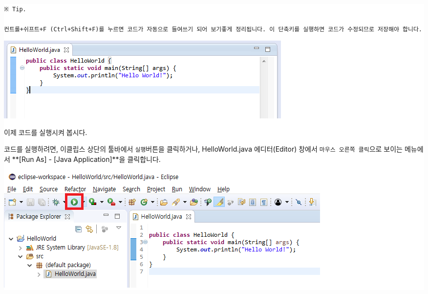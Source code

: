 ```
※ Tip.

컨트롤+쉬프트+F (Ctrl+Shift+F)를 누르면 코드가 자동으로 들여쓰기 되어 보기좋게 정리됩니다. 이 단축키를 실행하면 코드가 수정되므로 저장해야 합니다.
```
![그림24. 20171205_024_Hello-World_12](/assets/img/java/20140916/20171205_024_Hello-World_12.png)


이제 코드를 실행시켜 봅시다.

코드를 실행하려면, 이클립스 상단의 툴바에서 `실행`버튼을 클릭하거나, HelloWorld.java 에디터(Editor) 창에서 `마우스 오른쪽 클릭`으로 보이는 메뉴에서 **[Run As] - [Java Application]**을 클릭합니다.

![그림25. 20171205_025_Hello-World_13](/assets/img/java/20140916/20171205_025_Hello-World_13.png)
